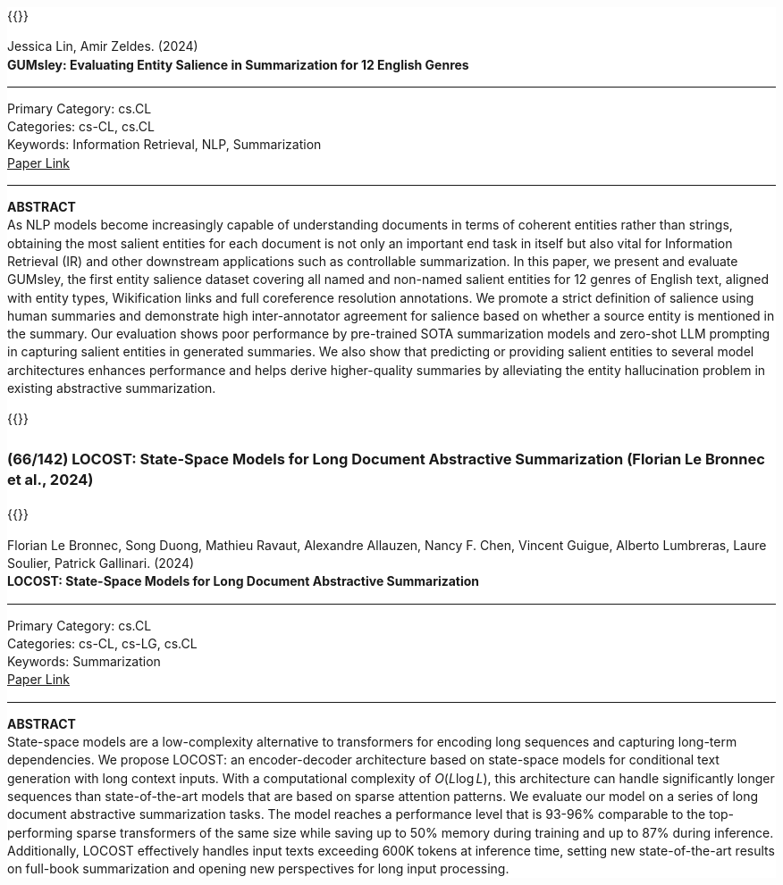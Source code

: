 {{<citation>}}

Jessica Lin, Amir Zeldes. (2024)  
**GUMsley: Evaluating Entity Salience in Summarization for 12 English Genres**  

---
Primary Category: cs.CL  
Categories: cs-CL, cs.CL  
Keywords: Information Retrieval, NLP, Summarization  
[Paper Link](http://arxiv.org/abs/2401.17974v1)  

---


**ABSTRACT**  
As NLP models become increasingly capable of understanding documents in terms of coherent entities rather than strings, obtaining the most salient entities for each document is not only an important end task in itself but also vital for Information Retrieval (IR) and other downstream applications such as controllable summarization. In this paper, we present and evaluate GUMsley, the first entity salience dataset covering all named and non-named salient entities for 12 genres of English text, aligned with entity types, Wikification links and full coreference resolution annotations. We promote a strict definition of salience using human summaries and demonstrate high inter-annotator agreement for salience based on whether a source entity is mentioned in the summary. Our evaluation shows poor performance by pre-trained SOTA summarization models and zero-shot LLM prompting in capturing salient entities in generated summaries. We also show that predicting or providing salient entities to several model architectures enhances performance and helps derive higher-quality summaries by alleviating the entity hallucination problem in existing abstractive summarization.

{{</citation>}}


### (66/142) LOCOST: State-Space Models for Long Document Abstractive Summarization (Florian Le Bronnec et al., 2024)

{{<citation>}}

Florian Le Bronnec, Song Duong, Mathieu Ravaut, Alexandre Allauzen, Nancy F. Chen, Vincent Guigue, Alberto Lumbreras, Laure Soulier, Patrick Gallinari. (2024)  
**LOCOST: State-Space Models for Long Document Abstractive Summarization**  

---
Primary Category: cs.CL  
Categories: cs-CL, cs-LG, cs.CL  
Keywords: Summarization  
[Paper Link](http://arxiv.org/abs/2401.17919v1)  

---


**ABSTRACT**  
State-space models are a low-complexity alternative to transformers for encoding long sequences and capturing long-term dependencies. We propose LOCOST: an encoder-decoder architecture based on state-space models for conditional text generation with long context inputs. With a computational complexity of $O(L \log L)$, this architecture can handle significantly longer sequences than state-of-the-art models that are based on sparse attention patterns. We evaluate our model on a series of long document abstractive summarization tasks. The model reaches a performance level that is 93-96% comparable to the top-performing sparse transformers of the same size while saving up to 50% memory during training and up to 87% during inference. Additionally, LOCOST effectively handles input texts exceeding 600K tokens at inference time, setting new state-of-the-art results on full-book summarization and opening new perspectives for long input processing.
